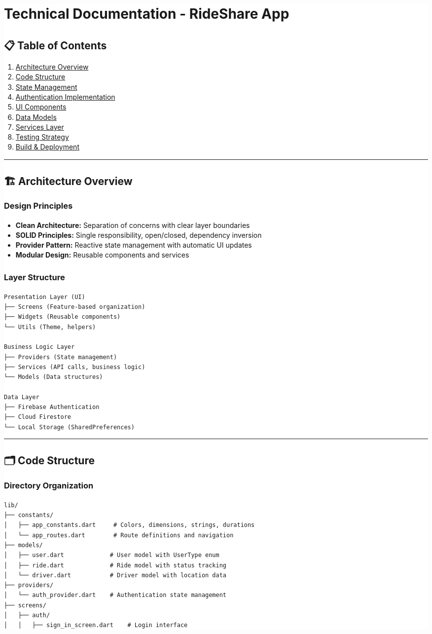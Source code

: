 # Technical Documentation - RideShare App

## 📋 Table of Contents
1. [Architecture Overview](#architecture-overview)
2. [Code Structure](#code-structure)
3. [State Management](#state-management)
4. [Authentication Implementation](#authentication-implementation)
5. [UI Components](#ui-components)
6. [Data Models](#data-models)
7. [Services Layer](#services-layer)
8. [Testing Strategy](#testing-strategy)
9. [Build & Deployment](#build--deployment)

---

## 🏗️ Architecture Overview

### Design Principles
- **Clean Architecture:** Separation of concerns with clear layer boundaries
- **SOLID Principles:** Single responsibility, open/closed, dependency inversion
- **Provider Pattern:** Reactive state management with automatic UI updates
- **Modular Design:** Reusable components and services

### Layer Structure
```
Presentation Layer (UI)
├── Screens (Feature-based organization)
├── Widgets (Reusable components)
└── Utils (Theme, helpers)

Business Logic Layer
├── Providers (State management)
├── Services (API calls, business logic)
└── Models (Data structures)

Data Layer
├── Firebase Authentication
├── Cloud Firestore
└── Local Storage (SharedPreferences)
```

---

## 🗂️ Code Structure

### Directory Organization

```
lib/
├── constants/
│   ├── app_constants.dart     # Colors, dimensions, strings, durations
│   └── app_routes.dart        # Route definitions and navigation
├── models/
│   ├── user.dart             # User model with UserType enum
│   ├── ride.dart             # Ride model with status tracking
│   └── driver.dart           # Driver model with location data
├── providers/
│   └── auth_provider.dart    # Authentication state management
├── screens/
│   ├── auth/
│   │   ├── sign_in_screen.dart    # Login interface
```